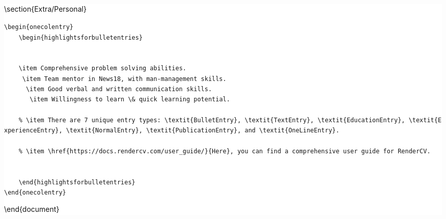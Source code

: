 

\section{Extra/Personal}

    \begin{onecolentry}
        \begin{highlightsforbulletentries}


        \item Comprehensive problem solving abilities.
         \item Team mentor in News18, with man-management skills.
          \item Good verbal and written communication skills.
           \item Willingness to learn \& quick learning potential.

        % \item There are 7 unique entry types: \textit{BulletEntry}, \textit{TextEntry}, \textit{EducationEntry}, \textit{ExperienceEntry}, \textit{NormalEntry}, \textit{PublicationEntry}, and \textit{OneLineEntry}.

        % \item \href{https://docs.rendercv.com/user_guide/}{Here}, you can find a comprehensive user guide for RenderCV.


        \end{highlightsforbulletentries}
    \end{onecolentry}


   


    

\end{document}
